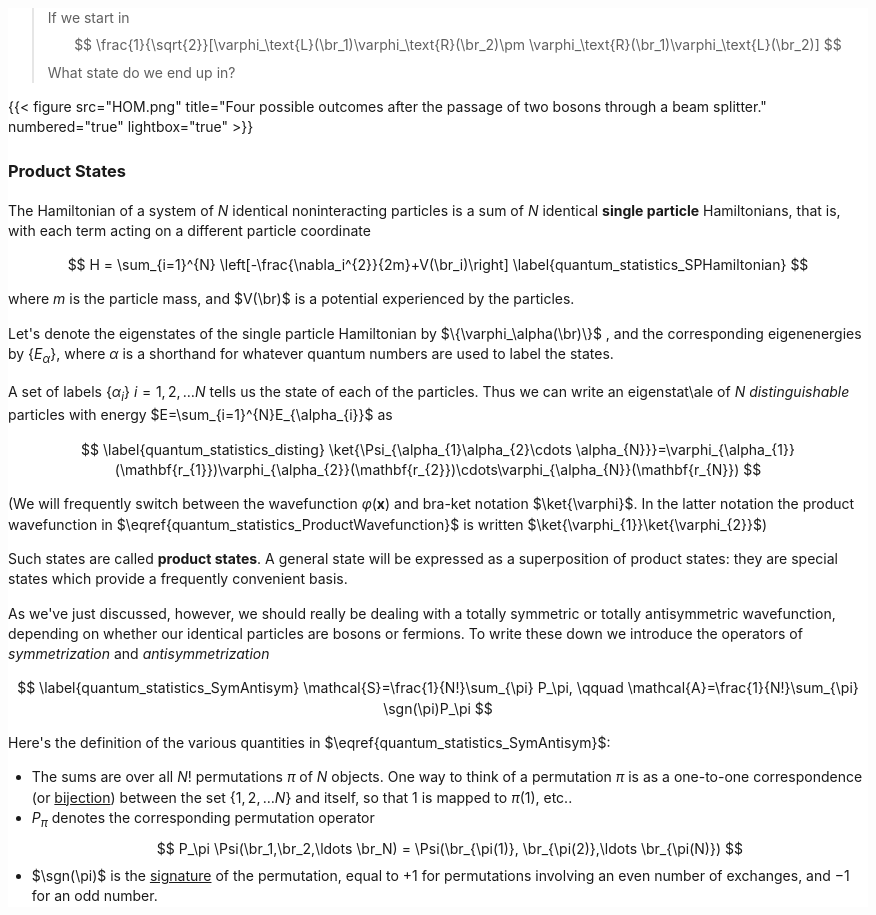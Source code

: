 > If we start in 
> $$
> \frac{1}{\sqrt{2}}[\varphi_\text{L}(\br_1)\varphi_\text{R}(\br_2)\pm \varphi_\text{R}(\br_1)\varphi_\text{L}(\br_2)]
> $$
> What state do we end up in?

{{< figure src="HOM.png" title="Four possible outcomes after the passage of two bosons through a beam splitter." numbered="true" lightbox="true" >}}

### Product States

The Hamiltonian of a system of $N$ identical noninteracting particles is a sum of $N$ identical __single particle__ Hamiltonians, that is, with each term acting on a different particle coordinate

$$
 H = \sum_{i=1}^{N} \left[-\frac{\nabla_i^{2}}{2m}+V(\br_i)\right]
 \label{quantum_statistics_SPHamiltonian}
$$

where $m$ is the particle mass, and $V(\br)$ is a potential experienced by the particles.

Let's denote the eigenstates of the single particle Hamiltonian by $\{\varphi_\alpha(\br)\}$ , and the corresponding eigenenergies by $\{E_\alpha\}$, where $\alpha$ is a shorthand for whatever quantum numbers are used to label the states.

A set of labels $\{\alpha_{i}\}$ $i=1,2,\ldots N$ tells us the state of each of the particles. Thus we can write an eigenstat\ale of $N$ _distinguishable_ particles with energy $E=\sum_{i=1}^{N}E_{\alpha_{i}}$ as

$$
 \label{quantum_statistics_disting}
 \ket{\Psi_{\alpha_{1}\alpha_{2}\cdots \alpha_{N}}}=\varphi_{\alpha_{1}}(\mathbf{r_{1}})\varphi_{\alpha_{2}}(\mathbf{r_{2}})\cdots\varphi_{\alpha_{N}}(\mathbf{r_{N}})
$$

(We will frequently switch between the wavefunction $\varphi(\mathbf{x})$ and bra-ket notation $\ket{\varphi}$. In the latter notation the product wavefunction in $\eqref{quantum_statistics_ProductWavefunction}$ is written $\ket{\varphi_{1}}\ket{\varphi_{2}}$)

Such states are called __product states__. A general state will be expressed as a superposition of product states: they are special states which provide a frequently convenient basis.

As we've just discussed, however, we should really be dealing with a totally symmetric or totally antisymmetric wavefunction, depending on whether our identical particles are bosons or fermions. To write these down we introduce the operators of _symmetrization_ and _antisymmetrization_

$$
\label{quantum_statistics_SymAntisym}
   \mathcal{S}=\frac{1}{N!}\sum_{\pi} P_\pi, \qquad \mathcal{A}=\frac{1}{N!}\sum_{\pi} \sgn(\pi)P_\pi
$$

Here's the definition of the various quantities in $\eqref{quantum_statistics_SymAntisym}$:

- The sums are over all $N!$ permutations $\pi$ of $N$ objects. One way to think of a permutation $\pi$ is as a one-to-one correspondence (or [bijection](https://en.wikipedia.org/wiki/Bijection)) between the set $\{1,2,\ldots N\}$ and itself, so that 1 is mapped to $\pi(1)$, etc.. 
- $P_\pi$ denotes the corresponding permutation operator
$$
P_\pi \Psi(\br_1,\br_2,\ldots \br_N) = \Psi(\br_{\pi(1)}, \br_{\pi(2)},\ldots \br_{\pi(N)})
$$
- $\sgn(\pi)$ is the [signature](https://en.wikipedia.org/wiki/Parity_of_a_permutation) of the permutation, equal to $+1$ for permutations involving an even number of exchanges, and $-1$ for an odd number. 
